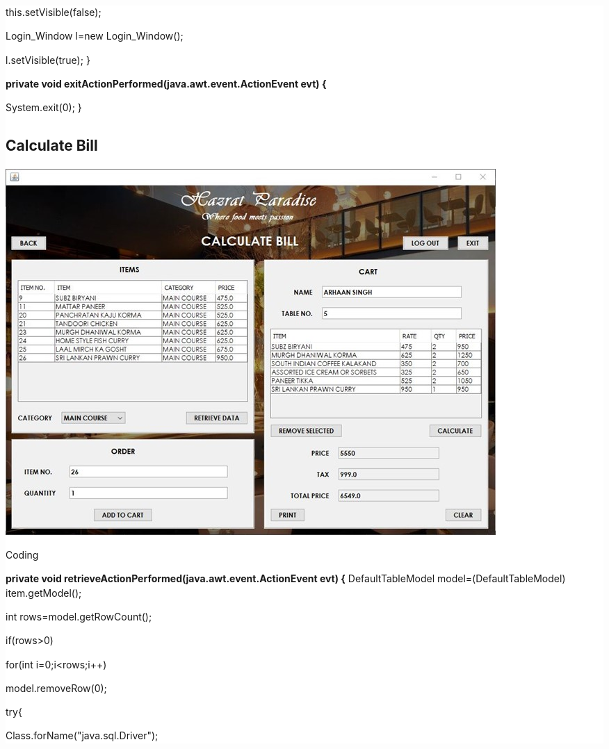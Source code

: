 this.setVisible(false);

Login\_Window l=new Login\_Window();

l.setVisible(true); }

**private void exitActionPerformed(java.awt.event.ActionEvent evt) {**

System.exit(0); }

## Calculate Bill
![Image](https://github.com/harsimranpaswan/restaurant-project/blob/main/project-report/Picture10.jpg)

Coding

**private void retrieveActionPerformed(java.awt.event.ActionEvent evt) {** DefaultTableModel model=(DefaultTableModel) item.getModel();

int rows=model.getRowCount();

if(rows\>0)

for(int i=0;i\<rows;i++)

model.removeRow(0);

try{

Class.forName("java.sql.Driver");

